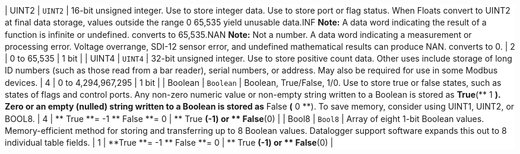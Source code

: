 | UINT2     | `UINT2`   | 16-bit unsigned integer. Use to store integer data. Use to store port or flag status. When Floats convert to UINT2 at final data storage, values outside the range 0 65,535 yield unusable data.INF **Note:** A data word indicating the result of a function is infinite or undefined. converts to 65,535.NAN **Note:** Not a number. A data word indicating a measurement or processing error. Voltage overrange, SDI-12 sensor error, and undefined mathematical results can produce NAN. converts to 0.                                                                                                                                                                                                                                                                                                                                                                                                               | 2                                                                                                      | 0 to 65,535                                                                                                                                                                                                                                                                          | 1 bit                           |
| UINT4     | `UINT4`   | 32-bit unsigned integer. Use to store positive count data. Other uses include storage of long ID numbers (such as those read from a bar reader), serial numbers, or address. May also be required for use in some Modbus devices.                                                                                                                                                                                                                                                                                                                                                                                                                                                                                                                                                                                                                                                                                         | 4                                                                                                      | 0 to 4,294,967,295                                                                                                                                                                                                                                                                   | 1 bit                           |
| Boolean   | `Boolean` | Boolean, True/False, 1/0. Use to store true or false states, such as states of flags and control ports. Any non-zero numeric value or non-empty string written to a Boolean is stored as **True**(** 1 **). Zero or an empty (nulled) string written to a Boolean is stored as** False **(** 0 **). To save memory, consider using UINT1, UINT2, or BOOL8.                                                                                                                                                                                                                                                                                                                                                                                                                                                                                                                                                                | 4                                                                                                      | ** True **= -1 ** False **= 0                                                                                                                                                                                                                                                        | ** True **(-1) or ** False**(0) |
| Bool8     | `Bool8`   | Array of eight 1-bit Boolean values. Memory-efficient method for storing and transferring up to 8 Boolean values. Datalogger support software expands this out to 8 individual table fields.                                                                                                                                                                                                                                                                                                                                                                                                                                                                                                                                                                                                                                                                                                                              | 1                                                                                                      | **True **= -1 ** False **= 0                                                                                                                                                                                                                                                         | ** True **(-1) or ** False**(0) |